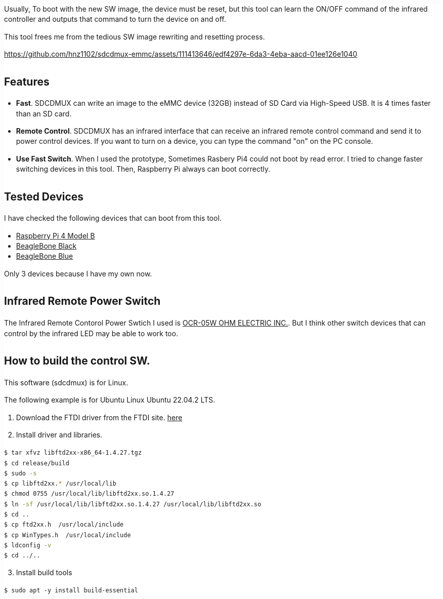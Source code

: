 Usually, To boot with the new SW image, the device must be reset, but this tool can learn the ON/OFF command of the infrared controller and outputs that command to turn the device on and off.

This tool frees me from the tedious SW image rewriting and resetting process.


https://github.com/hnz1102/sdcdmux-emmc/assets/111413646/edf4297e-6da3-4eba-aacd-01ee126e1040


## Features

- **Fast**. SDCDMUX can write an image to the eMMC device (32GB) instead of SD Card via High-Speed USB. It is 4 times faster than an SD card. 

- **Remote Control**. SDCDMUX has an infrared interface that can receive an infrared remote control command and send it to power control devices. If you want to turn on a device, you can type the command "on" on the PC console.

- **Use Fast Switch**. When I used the prototype, Sometimes Rasbery Pi4 could not boot by read error. I tried to change faster switching devices in this tool. Then, Raspberry Pi always can boot correctly.

## Tested Devices

I have checked the following devices that can boot from this tool.

- [Raspberry Pi 4 Model B](https://www.raspberrypi.com/products/raspberry-pi-4-model-b/)
- [BeagleBone Black](https://beagleboard.org/black)
- [BeagleBone Blue](https://beagleboard.org/blue)

Only 3 devices because I have my own now.

## Infrared Remote Power Switch

The Infrared Remote Contorol Power Swtich I used is [OCR-05W OHM ELECTRIC INC.](https://www.ohm-electric.co.jp/product/c23/c2313/19582/). But I think other switch devices that can control by the infrared LED may be able to work too. 

## How to build the control SW.

This software (sdcdmux) is for Linux. 

The following example is for Ubuntu Linux Ubuntu 22.04.2 LTS.

1. Download the FTDI driver from the FTDI site.
    [here](https://ftdichip.com/wp-content/uploads/2022/07/libftd2xx-x86_64-1.4.27.tgz)

2. Install driver and libraries.

```bash
$ tar xfvz libftd2xx-x86_64-1.4.27.tgz
$ cd release/build
$ sudo -s
$ cp libftd2xx.* /usr/local/lib
$ chmod 0755 /usr/local/lib/libftd2xx.so.1.4.27
$ ln -sf /usr/local/lib/libftd2xx.so.1.4.27 /usr/local/lib/libftd2xx.so
$ cd ..
$ cp ftd2xx.h  /usr/local/include
$ cp WinTypes.h  /usr/local/include
$ ldconfig -v
$ cd ../..
```
3. Install build tools
```
$ sudo apt -y install build-essential
```

